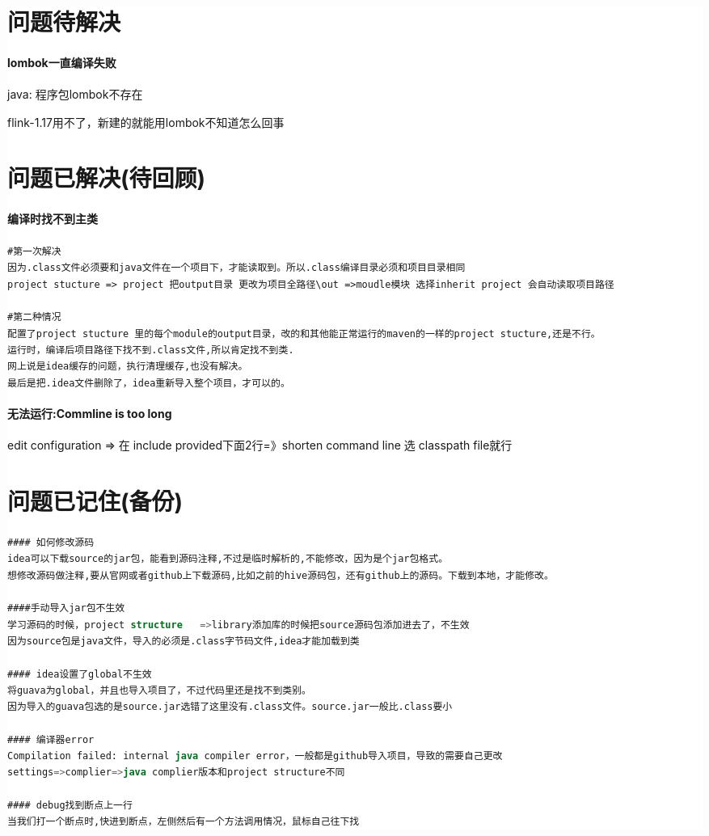 # 问题待解决

#### lombok一直编译失败

java: 程序包lombok不存在

flink-1.17用不了，新建的就能用lombok不知道怎么回事

# 问题已解决(待回顾)

#### 编译时找不到主类

```mysql
#第一次解决
因为.class文件必须要和java文件在一个项目下，才能读取到。所以.class编译目录必须和项目目录相同
project stucture => project 把output目录 更改为项目全路径\out =>moudle模块 选择inherit project 会自动读取项目路径

#第二种情况
配置了project stucture 里的每个module的output目录，改的和其他能正常运行的maven的一样的project stucture,还是不行。
运行时，编译后项目路径下找不到.class文件,所以肯定找不到类.
网上说是idea缓存的问题，执行清理缓存,也没有解决。
最后是把.idea文件删除了，idea重新导入整个项目，才可以的。

```





#### 无法运行:Commline is too long

edit configuration => 在 include provided下面2行=》shorten command line 选 classpath file就行 



# 问题已记住(备份)



```sql
#### 如何修改源码
idea可以下载source的jar包，能看到源码注释,不过是临时解析的,不能修改，因为是个jar包格式。
想修改源码做注释,要从官网或者github上下载源码,比如之前的hive源码包，还有github上的源码。下载到本地，才能修改。

####手动导入jar包不生效
学习源码的时候，project structure   =>library添加库的时候把source源码包添加进去了，不生效
因为source包是java文件，导入的必须是.class字节码文件,idea才能加载到类

#### idea设置了global不生效
将guava为global，并且也导入项目了，不过代码里还是找不到类别。
因为导入的guava包选的是source.jar选错了这里没有.class文件。source.jar一般比.class要小

#### 编译器error
Compilation failed: internal java compiler error，一般都是github导入项目，导致的需要自己更改
settings=>complier=>java complier版本和project structure不同

#### debug找到断点上一行
当我们打一个断点时,快进到断点，左侧然后有一个方法调用情况，鼠标自己往下找
```
